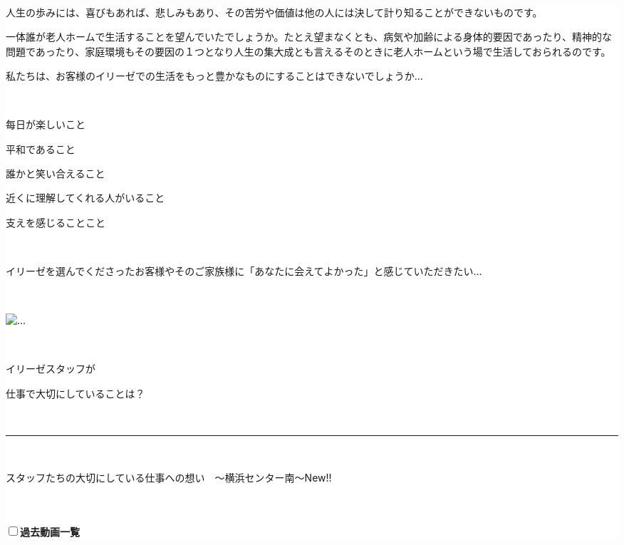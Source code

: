 <span class="text-sm text-left">人生の歩みには、喜びもあれば、悲しみもあり、その苦労や価値は他の人には決して計り知ることができないものです。</span>

<span class="text-sm text-left">一体誰が老人ホームで生活することを望んでいたでしょうか。たとえ望まなくとも、病気や加齢による身体的要因であったり、精神的な問題であったり、家庭環境もその要因の１つとなり人生の集大成とも言えるそのときに老人ホームという場で生活しておられるのです。</span>

<span class="text-sm text-left">私たちは、お客様のイリーゼでの生活をもっと豊かなものにすることはできないでしょうか…</span>

<br>

<span class="text-sm text-left text-pink-500 font-bold">每日が楽しいこと</span>

<span class="text-sm text-left text-pink-500 font-bold">平和であること</span>

<span class="text-sm text-left text-pink-500 font-bold">誰かと笑い合えること</span>

<span class="text-sm text-left text-pink-500 font-bold">近くに理解してくれる人がいること</span>

<span class="text-sm text-left text-pink-500 font-bold">支えを感じることこと</span>

<br>

<span class="text-sm text-left">イリーゼを選んでくださったお客様やそのご家族様に「あなたに会えてよかった」と感じていただきたい…</span>

<br>

<div class="flex flex-wrap justify-center">

<img src="/images/大切にしたい想い1.jpg" class="max-w-full  h-auto" alt="..." ></div>

<br>

<p class="text-lg text-blue-600 text-center font-bold ">イリーゼスタッフが
<p class="text-lg text-blue-600 text-center font-bold ">仕事で大切にしていることは？</p>

<br>

<hr class="border-dashed border-black "></hr>

<br>

<span class="text-sm text-left font-bold text-center">スタッフたちの大切にしている仕事への想い　～横浜センター南～<span class="text-sm text-left font-bold  text-red-500">New!! </span>

<br>

<iframe src="https://player.vimeo.com/video/363452670" width="100%" frameborder="0" allowfullscreen="allowfullscreen"></iframe>

<br>

<div>

<div class="">

<div class="tab w-full overflow-hidden border-t">

<div class=" flex flex-col space-y-4">

<div class="tab w-full text-xl text-black overflow-hidden border-t"><input class="absolute opacity-0 " id="tab-multi-one" type="checkbox" name="tabs"><label class="block p-2 text-sm text-left rounded-md bg-green-500 leading-normal cursor-pointer" for= "tab-multi-one"><b>過去動画一覧</b></label><div class="tab-content overflow-hidden border-l-5 leading-normal"><div class="cp_actab-content"><p><a name="unei1" id="uneikanri" class="mce-item-anchor"></a></p>
